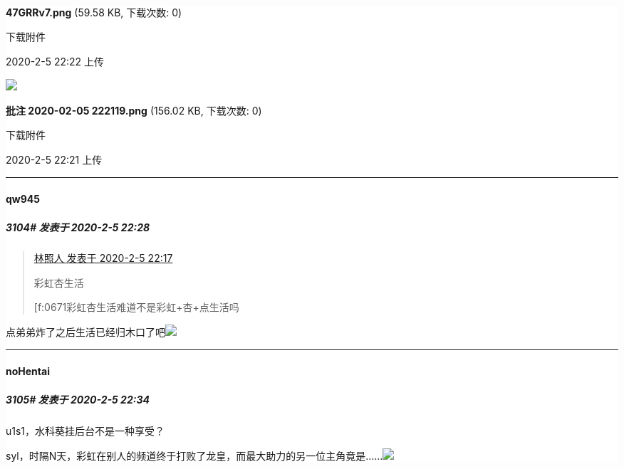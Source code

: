 
<strong>47GRRv7.png</strong> (59.58 KB, 下载次数: 0)

下载附件

2020-2-5 22:22 上传







<img src="https://img.saraba1st.com/forum/202002/05/222150bcb7zmbcb7nvam3z.png" referrerpolicy="no-referrer">


<strong>批注 2020-02-05 222119.png</strong> (156.02 KB, 下载次数: 0)

下载附件

2020-2-5 22:21 上传













-----

####  qw945  
##### 3104#       发表于 2020-2-5 22:28



<blockquote><a href="httphttps://bbs.saraba1st.com/2b/forum.php?mod=redirect&amp;goto=findpost&amp;pid=46336773&amp;ptid=1907975" target="_blank">林照人 发表于 2020-2-5 22:17</a>

彩虹杏生活

[f:0671彩虹杏生活难道不是彩虹+杏+点生活吗</blockquote>
点弟弟炸了之后生活已经归木口了吧<img src="https://static.saraba1st.com/image/smiley/face2017/067.png" referrerpolicy="no-referrer">







-----

####  noHentai  
##### 3105#       发表于 2020-2-5 22:34




u1s1，水科葵挂后台不是一种享受？

syl，时隔N天，彩虹在别人的频道终于打败了龙皇，而最大助力的另一位主角竟是……<img src="https://static.saraba1st.com/image/smiley/face2017/066.png" referrerpolicy="no-referrer">



